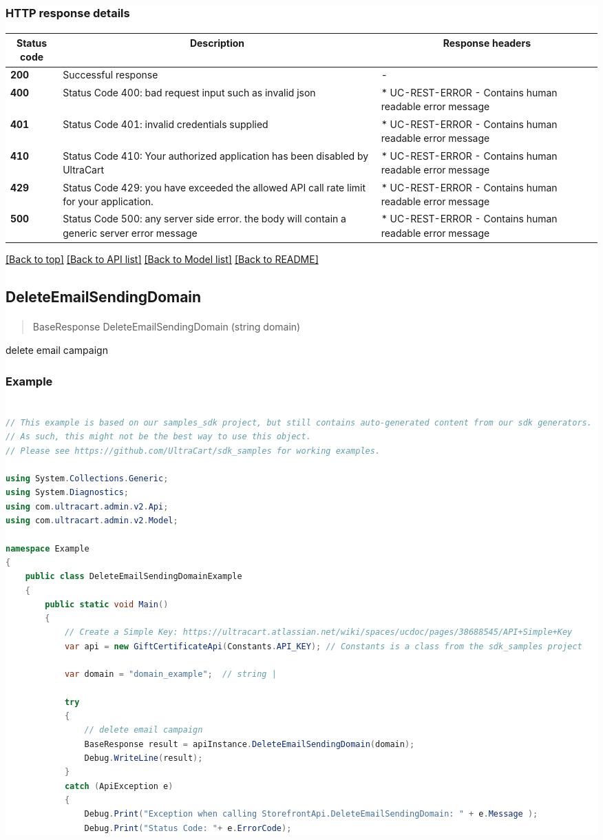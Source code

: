 
### HTTP response details
| Status code | Description | Response headers |
|-------------|-------------|------------------|
| **200** | Successful response |  -  |
| **400** | Status Code 400: bad request input such as invalid json |  * UC-REST-ERROR - Contains human readable error message <br>  |
| **401** | Status Code 401: invalid credentials supplied |  * UC-REST-ERROR - Contains human readable error message <br>  |
| **410** | Status Code 410: Your authorized application has been disabled by UltraCart |  * UC-REST-ERROR - Contains human readable error message <br>  |
| **429** | Status Code 429: you have exceeded the allowed API call rate limit for your application. |  * UC-REST-ERROR - Contains human readable error message <br>  |
| **500** | Status Code 500: any server side error.  the body will contain a generic server error message |  * UC-REST-ERROR - Contains human readable error message <br>  |

[[Back to top]](#)
[[Back to API list]](../README.md#documentation-for-api-endpoints)
[[Back to Model list]](../README.md#documentation-for-models)
[[Back to README]](../README.md)


## DeleteEmailSendingDomain

> BaseResponse DeleteEmailSendingDomain (string domain)

delete email campaign

### Example

```csharp

// This example is based on our samples_sdk project, but still contains auto-generated content from our sdk generators.
// As such, this might not be the best way to use this object.
// Please see https://github.com/UltraCart/sdk_samples for working examples.

using System.Collections.Generic;
using System.Diagnostics;
using com.ultracart.admin.v2.Api;
using com.ultracart.admin.v2.Model;

namespace Example
{
    public class DeleteEmailSendingDomainExample
    {
        public static void Main()
        {
            // Create a Simple Key: https://ultracart.atlassian.net/wiki/spaces/ucdoc/pages/38688545/API+Simple+Key
            var api = new GiftCertificateApi(Constants.API_KEY); // Constants is a class from the sdk_samples project

            var domain = "domain_example";  // string | 

            try
            {
                // delete email campaign
                BaseResponse result = apiInstance.DeleteEmailSendingDomain(domain);
                Debug.WriteLine(result);
            }
            catch (ApiException e)
            {
                Debug.Print("Exception when calling StorefrontApi.DeleteEmailSendingDomain: " + e.Message );
                Debug.Print("Status Code: "+ e.ErrorCode);
```